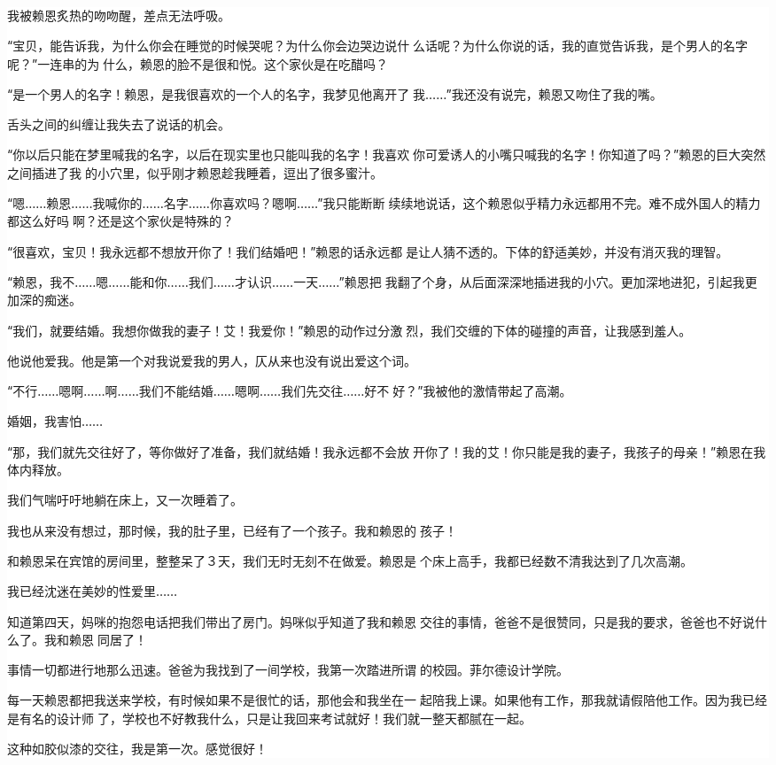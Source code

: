 我被赖恩炙热的吻吻醒，差点无法呼吸。

“宝贝，能告诉我，为什么你会在睡觉的时候哭呢？为什么你会边哭边说什
么话呢？为什么你说的话，我的直觉告诉我，是个男人的名字呢？”一连串的为
什么，赖恩的脸不是很和悦。这个家伙是在吃醋吗？

“是一个男人的名字！赖恩，是我很喜欢的一个人的名字，我梦见他离开了
我……”我还没有说完，赖恩又吻住了我的嘴。

舌头之间的纠缠让我失去了说话的机会。

“你以后只能在梦里喊我的名字，以后在现实里也只能叫我的名字！我喜欢
你可爱诱人的小嘴只喊我的名字！你知道了吗？”赖恩的巨大突然之间插进了我
的小穴里，似乎刚才赖恩趁我睡着，逗出了很多蜜汁。

“嗯……赖恩……我喊你的……名字……你喜欢吗？嗯啊……”我只能断断
续续地说话，这个赖恩似乎精力永远都用不完。难不成外国人的精力都这么好吗
啊？还是这个家伙是特殊的？

“很喜欢，宝贝！我永远都不想放开你了！我们结婚吧！”赖恩的话永远都
是让人猜不透的。下体的舒适美妙，并没有消灭我的理智。

“赖恩，我不……嗯……能和你……我们……才认识……一天……”赖恩把
我翻了个身，从后面深深地插进我的小穴。更加深地进犯，引起我更加深的痴迷。

“我们，就要结婚。我想你做我的妻子！艾！我爱你！”赖恩的动作过分激
烈，我们交缠的下体的碰撞的声音，让我感到羞人。

他说他爱我。他是第一个对我说爱我的男人，仄从来也没有说出爱这个词。

“不行……嗯啊……啊……我们不能结婚……嗯啊……我们先交往……好不
好？”我被他的激情带起了高潮。

婚姻，我害怕……

“那，我们就先交往好了，等你做好了准备，我们就结婚！我永远都不会放
开你了！我的艾！你只能是我的妻子，我孩子的母亲！”赖恩在我体内释放。

我们气喘吁吁地躺在床上，又一次睡着了。

我也从来没有想过，那时候，我的肚子里，已经有了一个孩子。我和赖恩的
孩子！

和赖恩呆在宾馆的房间里，整整呆了３天，我们无时无刻不在做爱。赖恩是
个床上高手，我都已经数不清我达到了几次高潮。

我已经沈迷在美妙的性爱里……

知道第四天，妈咪的抱怨电话把我们带出了房门。妈咪似乎知道了我和赖恩
交往的事情，爸爸不是很赞同，只是我的要求，爸爸也不好说什么了。我和赖恩
同居了！

事情一切都进行地那么迅速。爸爸为我找到了一间学校，我第一次踏进所谓
的校园。菲尔德设计学院。

每一天赖恩都把我送来学校，有时候如果不是很忙的话，那他会和我坐在一
起陪我上课。如果他有工作，那我就请假陪他工作。因为我已经是有名的设计师
了，学校也不好教我什么，只是让我回来考试就好！我们就一整天都腻在一起。

这种如胶似漆的交往，我是第一次。感觉很好！
